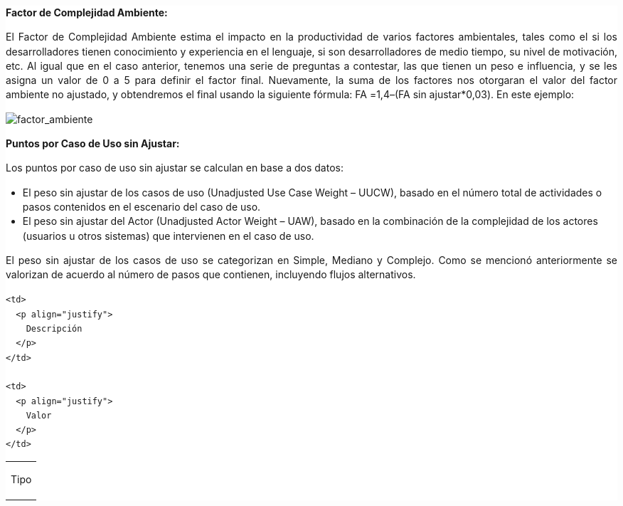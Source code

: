 <p align="justify">
  <b>Factor de Complejidad Ambiente:</b>
</p>

<p align="justify">
  El Factor de Complejidad Ambiente estima el impacto en la productividad de varios factores ambientales, tales como el si los desarrolladores tienen conocimiento y experiencia en el lenguaje, si son desarrolladores de medio tiempo, su nivel de motivación, etc. Al igual que en el caso anterior, tenemos una serie de preguntas a contestar, las que tienen un peso e influencia, y se les asigna un valor de 0 a 5 para definir el factor final. Nuevamente, la suma de los factores nos otorgaran el valor del factor ambiente no ajustado, y obtendremos el final usando la siguiente fórmula: FA <span dir="auto">=</span><span dir="auto">1,4</span><span dir="auto">&#8211;</span><span dir="auto">(FA sin ajustar</span><span dir="auto">*</span><span dir="auto">0,03</span><span dir="auto">). En este ejemplo:</span>
</p>

<p align="justify">
  <img class="aligncenter wp-image-773 size-full" src="http://www.ovalenzuela.com/wp-content/uploads/2016/05/factor_ambiente.png" alt="factor_ambiente" width="292" height="153" />
</p>

<p align="justify">
  <b>Puntos por Caso de Uso sin Ajustar:</b>
</p>

<p align="justify">
  Los puntos por caso de uso sin ajustar se calculan en base a dos datos:
</p>

  * El peso sin ajustar de los casos de uso (Unadjusted Use Case Weight &#8211; UUCW), basado en el número total de actividades o pasos contenidos en el escenario del caso de uso.
  * El peso sin ajustar del Actor (Unadjusted Actor Weight &#8211; UAW), basado en la combinación de la complejidad de los actores (usuarios u otros sistemas) que intervienen en el caso de uso.

<p align="justify">
  El peso sin ajustar de los casos de uso se categorizan en Simple, Mediano y Complejo. Como se mencionó anteriormente se valorizan de acuerdo al número de pasos que contienen, incluyendo flujos alternativos.
</p>

<table>
  <tr>
    <td>
      <p align="justify">
        Tipo
      </p>
    </td>

    <td>
      <p align="justify">
        Descripción
      </p>
    </td>

    <td>
      <p align="justify">
        Valor
      </p>
    </td>
  </tr>
